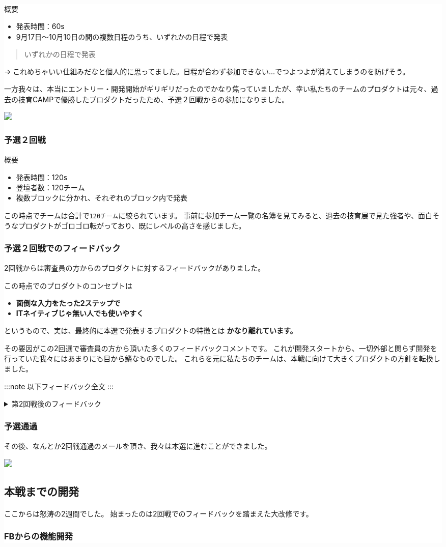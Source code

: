 概要
- 発表時間：60s
- 9月17日〜10月10日の間の複数日程のうち、いずれかの日程で発表

> いずれかの日程で発表

→ これめちゃいい仕組みだなと個人的に思ってました。日程が合わず参加できない...でつよつよが消えてしまうのを防げそう。

一方我々は、本当にエントリー・開発開始がギリギリだったのでかなり焦っていましたが、幸い私たちのチームのプロダクトは元々、過去の技育CAMPで優勝したプロダクトだったため、予選２回戦からの参加になりました。

<img width="300px" src="https://qiita-image-store.s3.ap-northeast-1.amazonaws.com/0/2740071/943b2ffb-86c0-1b4c-3e0c-8cdc9e0f996d.png" />

### 予選２回戦

概要
- 発表時間：120s
- 登壇者数：120チーム
- 複数ブロックに分かれ、それぞれのブロック内で発表

この時点でチームは合計で`120チーム`に絞られています。
事前に参加チーム一覧の名簿を見てみると、過去の技育展で見た強者や、面白そうなプロダクトがゴロゴロ転がっており、既にレベルの高さを感じました。


### 予選２回戦でのフィードバック

2回戦からは審査員の方からのプロダクトに対するフィードバックがありました。

この時点でのプロダクトのコンセプトは

- **面倒な入力をたった2ステップで**
- **ITネイティブじゃ無い人でも使いやすく**

というもので、実は、最終的に本選で発表するプロダクトの特徴とは **かなり離れています。**

その要因がこの2回選で審査員の方から頂いた多くのフィードバックコメントです。
これが開発スタートから、一切外部と関らず開発を行っていた我々にはあまりにも目から鱗なものでした。
これらを元に私たちのチームは、本戦に向けて大きくプロダクトの方針を転換しました。

:::note
以下フィードバック全文
:::

<details><summary>第2回戦後のフィードバック</summary></details>

### 予選通過

その後、なんとか2回戦通過のメールを頂き、我々は本選に進むことができました。

<img width="400px" src="https://qiita-image-store.s3.ap-northeast-1.amazonaws.com/0/2740071/e5a4a77b-6a75-d779-aabc-a78349cba458.png" />

## 本戦までの開発
ここからは怒涛の2週間でした。
始まったのは2回戦でのフィードバックを踏まえた大改修です。

### FBからの機能開発
